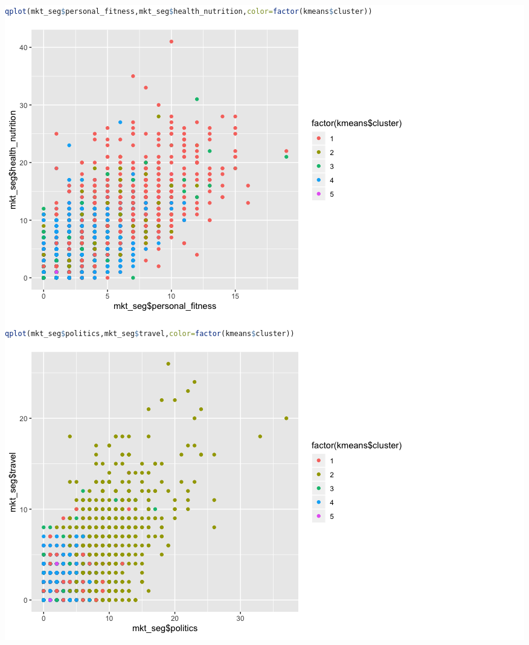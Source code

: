 ``` r
qplot(mkt_seg$personal_fitness,mkt_seg$health_nutrition,color=factor(kmeans$cluster)) 
```

![](Market_Seg_v1__files/figure-markdown_github/unnamed-chunk-6-6.png)

``` r
qplot(mkt_seg$politics,mkt_seg$travel,color=factor(kmeans$cluster))
```

![](Market_Seg_v1__files/figure-markdown_github/unnamed-chunk-6-7.png)
